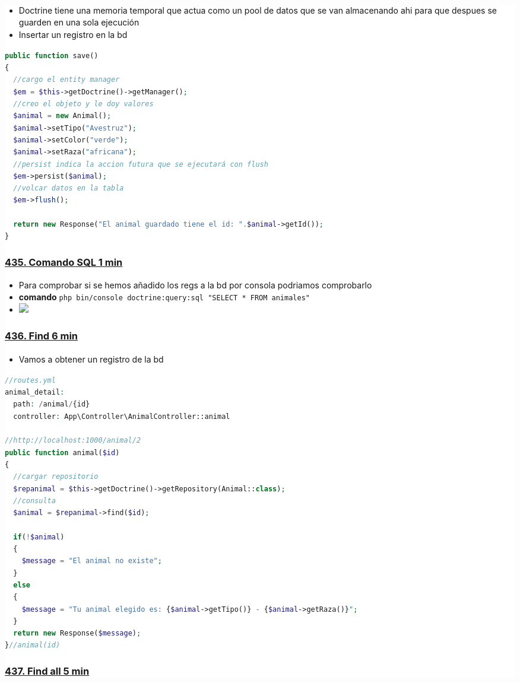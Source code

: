 - Doctrine tiene una memoria temporal que actua como un pool de datos que se van almacenando ahi para que despues se guarden en una sola ejecución
- Insertar un registro en la bd
```php
public function save()
{
  //cargo el entity manager
  $em = $this->getDoctrine()->getManager();
  //creo el objeto y le doy valores
  $animal = new Animal();
  $animal->setTipo("Avestruz");
  $animal->setColor("verde");
  $animal->setRaza("africana");
  //persist indica la accion futura que se ejecutará con flush
  $em->persist($animal);
  //volcar datos en la tabla
  $em->flush();
  
  return new Response("El animal guardado tiene el id: ".$animal->getId());
}
```

### [435. Comando SQL 1 min](https://www.udemy.com/course/master-en-php-sql-poo-mvc-laravel-symfony-4-wordpress/learn/lecture/12083794#questions)
- Para comprobar si se hemos añadido los regs a la bd por consola podriamos comprobarlo
- **comando** `php bin/console doctrine:query:sql "SELECT * FROM animales"`
- ![](https://trello-attachments.s3.amazonaws.com/5e08af454987ac63c8dd78d7/766x263/4b71c670ccda19e0c9aac653912584e8/image.png)

### [436. Find 6 min](https://www.udemy.com/course/master-en-php-sql-poo-mvc-laravel-symfony-4-wordpress/learn/lecture/12084102#questions)
- Vamos a obtener un registro de la bd
```php
//routes.yml
animal_detail:
  path: /animal/{id}
  controller: App\Controller\AnimalController::animal

//http://localhost:1000/animal/2
public function animal($id)
{
  //cargar repositorio
  $repanimal = $this->getDoctrine()->getRepository(Animal::class);
  //consulta
  $animal = $repanimal->find($id);
  
  if(!$animal)
  {
    $message = "El animal no existe";
  }
  else
  {
    $message = "Tu animal elegido es: {$animal->getTipo()} - {$animal->getRaza()}";
  }
  return new Response($message);
}//animal(id)
```
### [437. Find all 5 min](https://www.udemy.com/course/master-en-php-sql-poo-mvc-laravel-symfony-4-wordpress/learn/lecture/12086624#questions)
```php
```